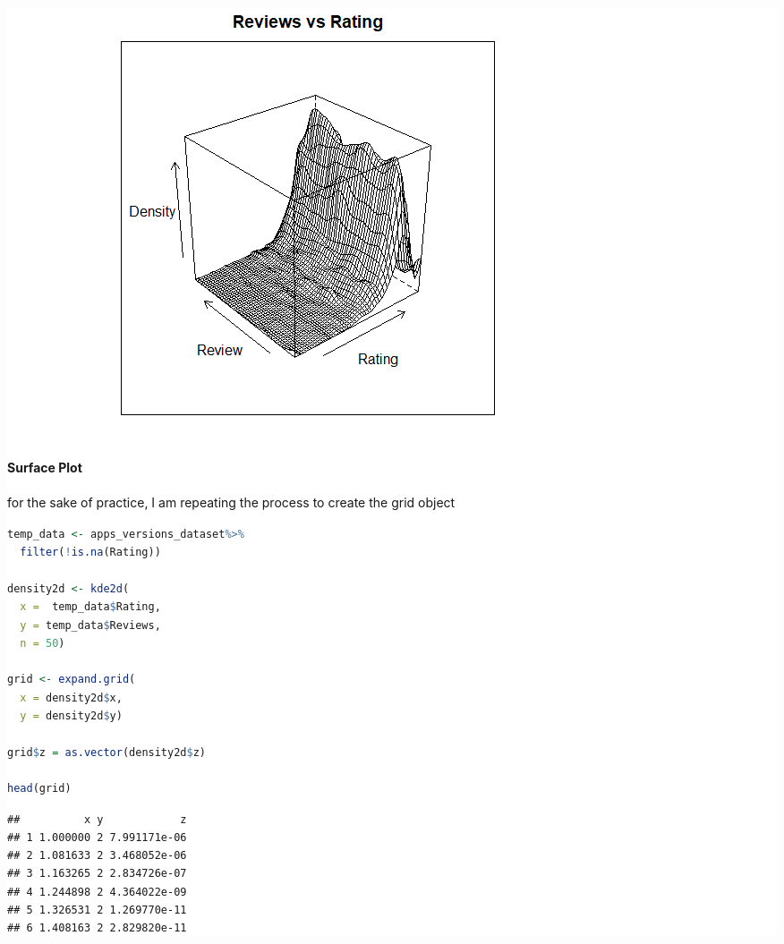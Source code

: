 ![](DataVisualization-QuantitativeBivariateAnalysis_files/figure-markdown_github/unnamed-chunk-9-1.png)

#### Surface Plot

for the sake of practice, I am repeating the process to create the grid object

``` r
temp_data <- apps_versions_dataset%>%
  filter(!is.na(Rating)) 

density2d <- kde2d(
  x =  temp_data$Rating,
  y = temp_data$Reviews,
  n = 50)

grid <- expand.grid(
  x = density2d$x,
  y = density2d$y)

grid$z = as.vector(density2d$z)

head(grid)
```

    ##          x y            z
    ## 1 1.000000 2 7.991171e-06
    ## 2 1.081633 2 3.468052e-06
    ## 3 1.163265 2 2.834726e-07
    ## 4 1.244898 2 4.364022e-09
    ## 5 1.326531 2 1.269770e-11
    ## 6 1.408163 2 2.829820e-11
